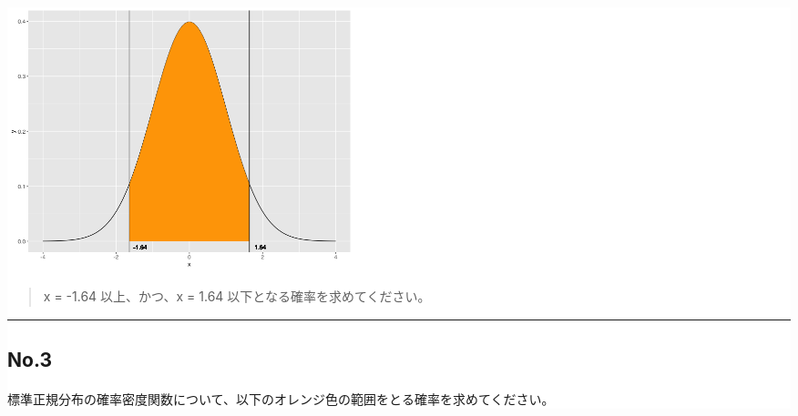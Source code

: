 <img src="../img/day/033.png" width="380px">

> x = -1.64 以上、かつ、x = 1.64 以下となる確率を求めてください。

---

## No.3

標準正規分布の確率密度関数について、以下のオレンジ色の範囲をとる確率を求めてください。
